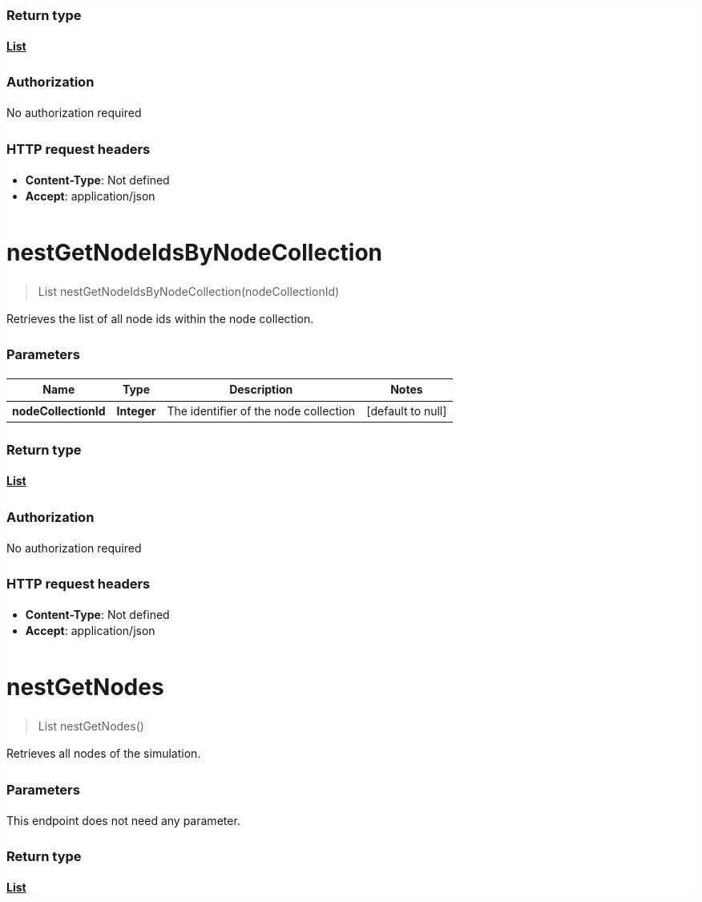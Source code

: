 ### Return type

[**List**](..//Models/integer.md)

### Authorization

No authorization required

### HTTP request headers

- **Content-Type**: Not defined
- **Accept**: application/json

<a name="nestGetNodeIdsByNodeCollection"></a>
# **nestGetNodeIdsByNodeCollection**
> List nestGetNodeIdsByNodeCollection(nodeCollectionId)

Retrieves the list of all node ids within the node collection.

### Parameters

Name | Type | Description  | Notes
------------- | ------------- | ------------- | -------------
 **nodeCollectionId** | **Integer**| The identifier of the node collection | [default to null]

### Return type

[**List**](..//Models/integer.md)

### Authorization

No authorization required

### HTTP request headers

- **Content-Type**: Not defined
- **Accept**: application/json

<a name="nestGetNodes"></a>
# **nestGetNodes**
> List nestGetNodes()

Retrieves all nodes of the simulation.

### Parameters
This endpoint does not need any parameter.

### Return type

[**List**](..//Models/NestNodeProperties.md)
